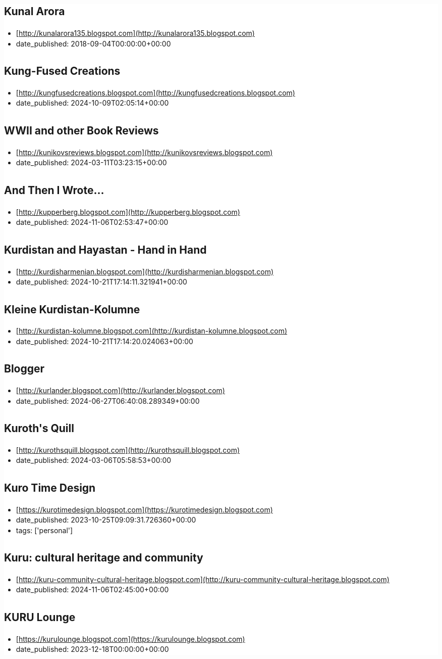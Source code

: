  ## Kunal Arora
 - [http://kunalarora135.blogspot.com](http://kunalarora135.blogspot.com)
 - date_published: 2018-09-04T00:00:00+00:00

 ## Kung-Fused Creations
 - [http://kungfusedcreations.blogspot.com](http://kungfusedcreations.blogspot.com)
 - date_published: 2024-10-09T02:05:14+00:00

 ## WWII and other Book Reviews
 - [http://kunikovsreviews.blogspot.com](http://kunikovsreviews.blogspot.com)
 - date_published: 2024-03-11T03:23:15+00:00

 ## And Then I Wrote...
 - [http://kupperberg.blogspot.com](http://kupperberg.blogspot.com)
 - date_published: 2024-11-06T02:53:47+00:00

 ## Kurdistan and Hayastan - Hand in Hand
 - [http://kurdisharmenian.blogspot.com](http://kurdisharmenian.blogspot.com)
 - date_published: 2024-10-21T17:14:11.321941+00:00

 ## Kleine Kurdistan-Kolumne
 - [http://kurdistan-kolumne.blogspot.com](http://kurdistan-kolumne.blogspot.com)
 - date_published: 2024-10-21T17:14:20.024063+00:00

 ## Blogger
 - [http://kurlander.blogspot.com](http://kurlander.blogspot.com)
 - date_published: 2024-06-27T06:40:08.289349+00:00

 ## Kuroth's Quill
 - [http://kurothsquill.blogspot.com](http://kurothsquill.blogspot.com)
 - date_published: 2024-03-06T05:58:53+00:00

 ## Kuro Time Design
 - [https://kurotimedesign.blogspot.com](https://kurotimedesign.blogspot.com)
 - date_published: 2023-10-25T09:09:31.726360+00:00
 - tags: ['personal']

 ## Kuru: cultural heritage and community
 - [http://kuru-community-cultural-heritage.blogspot.com](http://kuru-community-cultural-heritage.blogspot.com)
 - date_published: 2024-11-06T02:45:00+00:00

 ## KURU Lounge
 - [https://kurulounge.blogspot.com](https://kurulounge.blogspot.com)
 - date_published: 2023-12-18T00:00:00+00:00
